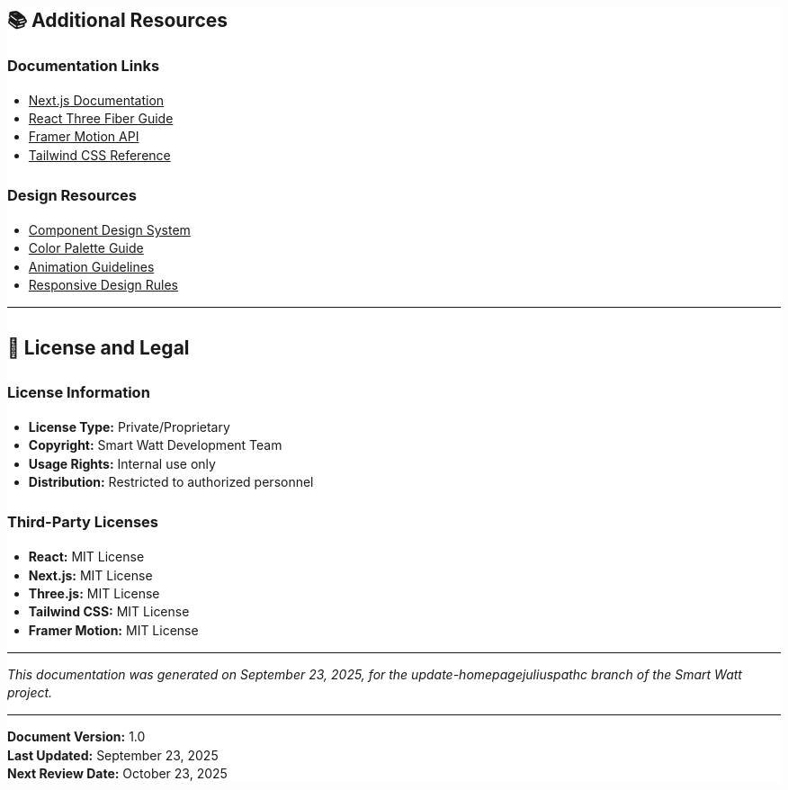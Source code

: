 
## 📚 Additional Resources

### Documentation Links
- [Next.js Documentation](https://nextjs.org/docs)
- [React Three Fiber Guide](https://docs.pmnd.rs/react-three-fiber)
- [Framer Motion API](https://www.framer.com/motion/)
- [Tailwind CSS Reference](https://tailwindcss.com/docs)

### Design Resources
- [Component Design System](./design-system.md)
- [Color Palette Guide](./colors.md)
- [Animation Guidelines](./animations.md)
- [Responsive Design Rules](./responsive.md)

---

## 📄 License and Legal

### License Information
- **License Type:** Private/Proprietary
- **Copyright:** Smart Watt Development Team
- **Usage Rights:** Internal use only
- **Distribution:** Restricted to authorized personnel

### Third-Party Licenses
- **React:** MIT License
- **Next.js:** MIT License
- **Three.js:** MIT License
- **Tailwind CSS:** MIT License
- **Framer Motion:** MIT License

---

*This documentation was generated on September 23, 2025, for the update-homepagejuliuspathc branch of the Smart Watt project.*

---

**Document Version:** 1.0  
**Last Updated:** September 23, 2025  
**Next Review Date:** October 23, 2025
